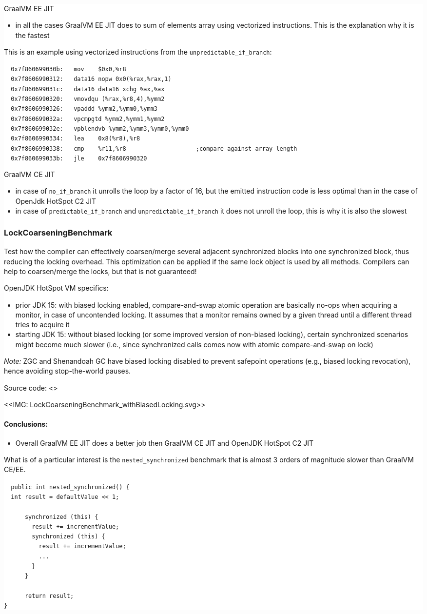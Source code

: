 GraalVM EE JIT
- in all the cases GraalVM EE JIT does to sum of elements array using vectorized instructions. This is the explanation why it is the fastest

This is an example using vectorized instructions from the `unpredictable_if_branch`:

```
  0x7f860699030b:   mov    $0x0,%r8
  0x7f8606990312:   data16 nopw 0x0(%rax,%rax,1)
  0x7f860699031c:   data16 data16 xchg %ax,%ax
  0x7f8606990320:   vmovdqu (%rax,%r8,4),%ymm2
  0x7f8606990326:   vpaddd %ymm2,%ymm0,%ymm3
  0x7f860699032a:   vpcmpgtd %ymm2,%ymm1,%ymm2
  0x7f860699032e:   vpblendvb %ymm2,%ymm3,%ymm0,%ymm0
  0x7f8606990334:   lea    0x8(%r8),%r8
  0x7f8606990338:   cmp    %r11,%r8                    ;compare against array length
  0x7f860699033b:   jle    0x7f8606990320
```

GraalVM CE JIT
- in case of `no_if_branch` it unrolls the loop by a factor of 16, but the emitted instruction code is less optimal than in the case of OpenJdk HotSpot C2 JIT
- in case of `predictable_if_branch` and `unpredictable_if_branch` it does not unroll the loop, this is why it is also the slowest

### LockCoarseningBenchmark

Test how the compiler can effectively coarsen/merge several adjacent synchronized blocks into one synchronized block, thus reducing the locking overhead. This optimization can be applied if the same lock object is used by all methods. Compilers can help to coarsen/merge the locks, but that is not guaranteed!

OpenJDK HotSpot VM specifics:
- prior JDK 15: with biased locking enabled, compare-and-swap atomic operation are basically no-ops when acquiring a monitor, in case of uncontended locking. It assumes that a monitor remains owned by a given thread until a different thread tries to acquire it
- starting JDK 15: without biased locking (or some improved version of non-biased locking), certain synchronized scenarios might become much slower (i.e., since synchronized calls comes now with atomic compare-and-swap on lock)

*Note:* ZGC and Shenandoah GC have biased locking disabled to prevent safepoint operations (e.g., biased locking revocation), hence avoiding stop-the-world pauses.

Source code: <<link to GitHub benchmark>>

<<IMG: LockCoarseningBenchmark_withBiasedLocking.svg>>

#### Conclusions:

- Overall GraalVM EE JIT does a better job then GraalVM CE JIT and OpenJDK HotSpot C2 JIT

What is of a particular interest is the `nested_synchronized` benchmark that is almost 3 orders of magnitude slower than GraalVM CE/EE.

```
  public int nested_synchronized() {
  int result = defaultValue << 1;

      synchronized (this) {
        result += incrementValue;
        synchronized (this) {
          result += incrementValue;
          ...
        }
      }

      return result;
}
```